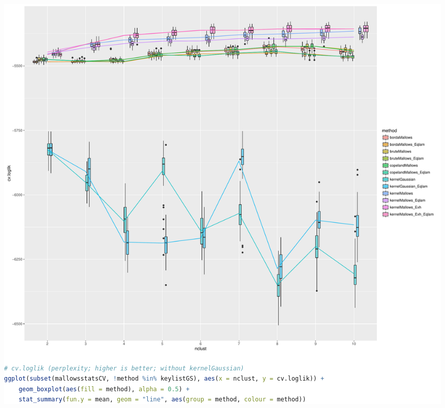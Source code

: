 ![plot of chunk mallowscv_plot](figure/mallowscv_plot-1.pdf)

```r
# cv.loglik (perplexity; higher is better; without kernelGaussian)
ggplot(subset(mallowsstatsCV, !method %in% keylistGS), aes(x = nclust, y = cv.loglik)) + 
    geom_boxplot(aes(fill = method), alpha = 0.5) + 
    stat_summary(fun.y = mean, geom = "line", aes(group = method, colour = method))
```

